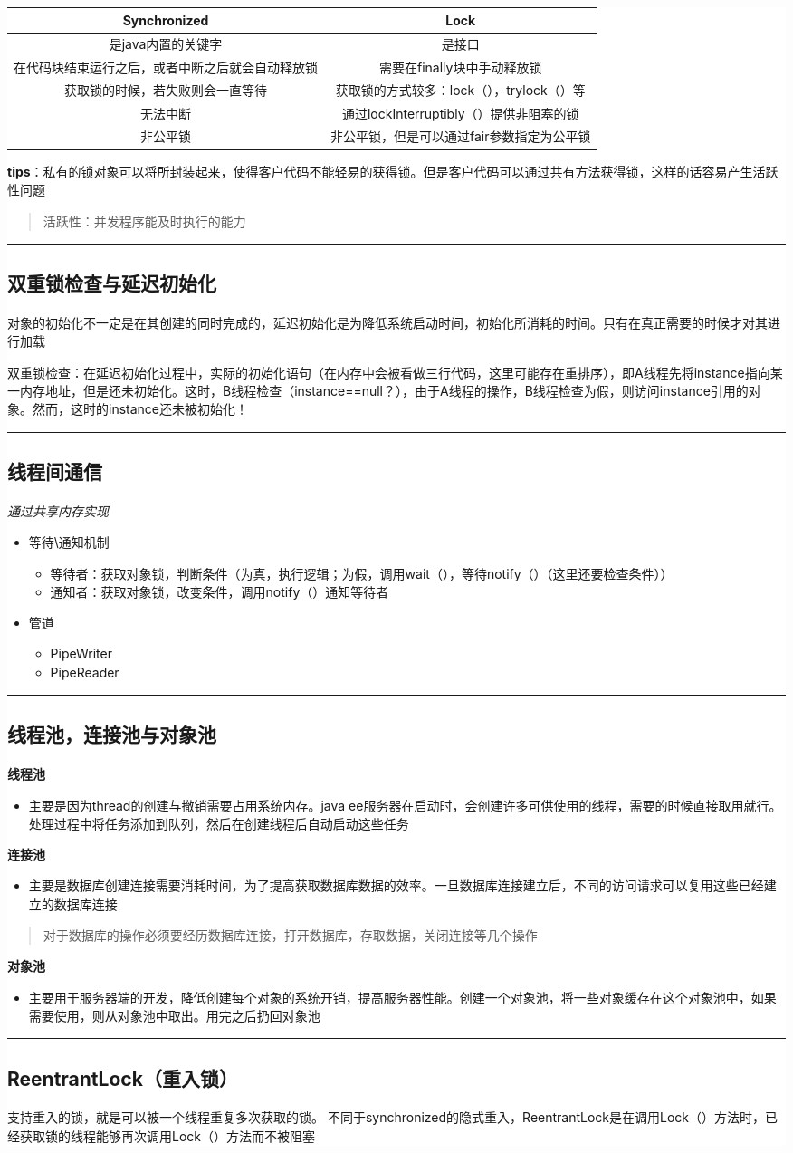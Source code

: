 
Synchronized|Lock
:--:|:--:
是java内置的关键字|是接口
在代码块结束运行之后，或者中断之后就会自动释放锁|需要在finally块中手动释放锁
获取锁的时候，若失败则会一直等待|获取锁的方式较多：lock（），trylock（）等
无法中断|通过lockInterruptibly（）提供非阻塞的锁
非公平锁|非公平锁，但是可以通过fair参数指定为公平锁

**tips**：私有的锁对象可以将所封装起来，使得客户代码不能轻易的获得锁。但是客户代码可以通过共有方法获得锁，这样的话容易产生活跃性问题
>活跃性：并发程序能及时执行的能力


***

##	<h2 id='6'>双重锁检查与延迟初始化</h2>
对象的初始化不一定是在其创建的同时完成的，延迟初始化是为降低系统启动时间，初始化所消耗的时间。只有在真正需要的时候才对其进行加载

双重锁检查：在延迟初始化过程中，实际的初始化语句（在内存中会被看做三行代码，这里可能存在重排序），即A线程先将instance指向某一内存地址，但是还未初始化。这时，B线程检查（instance==null？），由于A线程的操作，B线程检查为假，则访问instance引用的对象。然而，这时的instance还未被初始化！

***

## <h2 id='7'>线程间通信</h2>

*通过共享内存实现*

*	等待\通知机制
	*	等待者：获取对象锁，判断条件（为真，执行逻辑；为假，调用wait（），等待notify（）（这里还要检查条件））
	*	通知者：获取对象锁，改变条件，调用notify（）通知等待者

*	管道
	*	PipeWriter
	*	PipeReader
***

## <h2 id='8'>线程池，连接池与对象池</h2>
**线程池**

*	主要是因为thread的创建与撤销需要占用系统内存。java ee服务器在启动时，会创建许多可供使用的线程，需要的时候直接取用就行。处理过程中将任务添加到队列，然后在创建线程后自动启动这些任务

**连接池**

*	主要是数据库创建连接需要消耗时间，为了提高获取数据库数据的效率。一旦数据库连接建立后，不同的访问请求可以复用这些已经建立的数据库连接
>对于数据库的操作必须要经历数据库连接，打开数据库，存取数据，关闭连接等几个操作

**对象池**

*	主要用于服务器端的开发，降低创建每个对象的系统开销，提高服务器性能。创建一个对象池，将一些对象缓存在这个对象池中，如果需要使用，则从对象池中取出。用完之后扔回对象池

***

## <h2 id='9'>ReentrantLock（重入锁）</h2>
支持重入的锁，就是可以被一个线程重复多次获取的锁。
不同于synchronized的隐式重入，ReentrantLock是在调用Lock（）方法时，已经获取锁的线程能够再次调用Lock（）方法而不被阻塞
